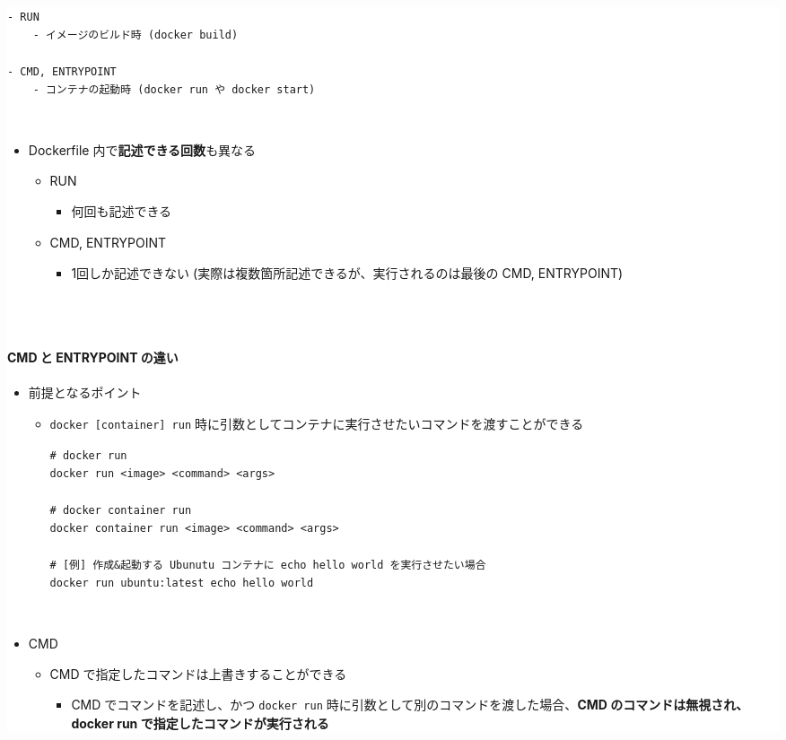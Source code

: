     - RUN
        - イメージのビルド時 (docker build)

    - CMD, ENTRYPOINT
        - コンテナの起動時 (docker run や docker start)

<br>

- Dockerfile 内で**記述できる回数**も異なる

    - RUN
        - 何回も記述できる

    - CMD, ENTRYPOINT
        - 1回しか記述できない (実際は複数箇所記述できるが、実行されるのは最後の CMD, ENTRYPOINT)

<br>
<br>

#### CMD と ENTRYPOINT の違い

- 前提となるポイント

    - `docker [container] run` 時に引数としてコンテナに実行させたいコマンドを渡すことができる

        ```docker
        # docker run
        docker run <image> <command> <args>

        # docker container run
        docker container run <image> <command> <args>

        # [例] 作成&起動する Ubunutu コンテナに echo hello world を実行させたい場合
        docker run ubuntu:latest echo hello world
        ```

<br>

- CMD

    - CMD で指定したコマンドは上書きすることができる

        - CMD でコマンドを記述し、かつ `docker run` 時に引数として別のコマンドを渡した場合、**CMD のコマンドは無視され、docker run で指定したコマンドが実行される**
